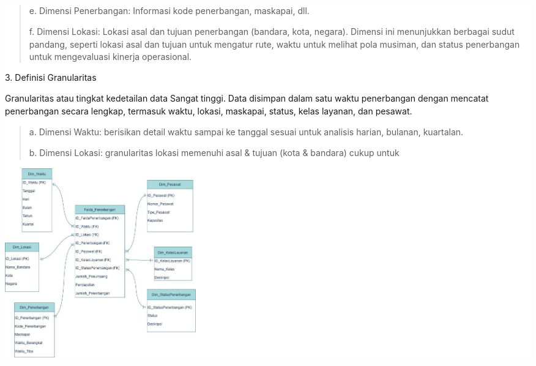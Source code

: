 > e\. Dimensi Penerbangan: Informasi kode penerbangan, maskapai, dll.
>
> f\. Dimensi Lokasi: Lokasi asal dan tujuan penerbangan (bandara, kota,
> negara). Dimensi ini menunjukkan berbagai sudut pandang, seperti
> lokasi asal dan tujuan untuk mengatur rute, waktu untuk melihat pola
> musiman, dan status penerbangan untuk mengevaluasi kinerja
> operasional.

3\. Definisi Granularitas

Granularitas atau tingkat kedetailan data Sangat tinggi. Data disimpan
dalam satu waktu penerbangan dengan mencatat penerbangan secara lengkap,
termasuk waktu, lokasi, maskapai, status, kelas layanan, dan pesawat.

> a\. Dimensi Waktu: berisikan detail waktu sampai ke tanggal sesuai
> untuk analisis harian, bulanan, kuartalan.
>
> b\. Dimensi Lokasi: granularitas lokasi memenuhi asal & tujuan (kota &
> bandara) cukup untuk

<img src="./p3pvjxzw.png" style="width:3.25in;height:3.22917in" />
